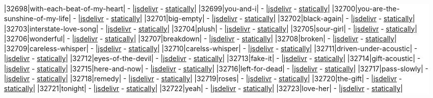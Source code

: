 |32698|with-each-beat-of-my-heart| - |[jsdelivr](https://cdn.jsdelivr.net/gh/dbchord/c2-3-6/30001-35000/32501-33000/with-each-beat-of-my-heart.png) - [statically](https://cdn.statically.io/gh/dbchord/c2-3-6/i/30001-35000/32501-33000/with-each-beat-of-my-heart.png)|
|32699|you-and-i| - |[jsdelivr](https://cdn.jsdelivr.net/gh/dbchord/c2-3-6/30001-35000/32501-33000/you-and-i.png) - [statically](https://cdn.statically.io/gh/dbchord/c2-3-6/i/30001-35000/32501-33000/you-and-i.png)|
|32700|you-are-the-sunshine-of-my-life| - |[jsdelivr](https://cdn.jsdelivr.net/gh/dbchord/c2-3-6/30001-35000/32501-33000/you-are-the-sunshine-of-my-life.png) - [statically](https://cdn.statically.io/gh/dbchord/c2-3-6/i/30001-35000/32501-33000/you-are-the-sunshine-of-my-life.png)|
|32701|big-empty| - |[jsdelivr](https://cdn.jsdelivr.net/gh/dbchord/c2-3-6/30001-35000/32501-33000/big-empty.png) - [statically](https://cdn.statically.io/gh/dbchord/c2-3-6/i/30001-35000/32501-33000/big-empty.png)|
|32702|black-again| - |[jsdelivr](https://cdn.jsdelivr.net/gh/dbchord/c2-3-6/30001-35000/32501-33000/black-again.png) - [statically](https://cdn.statically.io/gh/dbchord/c2-3-6/i/30001-35000/32501-33000/black-again.png)|
|32703|interstate-love-song| - |[jsdelivr](https://cdn.jsdelivr.net/gh/dbchord/c2-3-6/30001-35000/32501-33000/interstate-love-song.png) - [statically](https://cdn.statically.io/gh/dbchord/c2-3-6/i/30001-35000/32501-33000/interstate-love-song.png)|
|32704|plush| - |[jsdelivr](https://cdn.jsdelivr.net/gh/dbchord/c2-3-6/30001-35000/32501-33000/plush.png) - [statically](https://cdn.statically.io/gh/dbchord/c2-3-6/i/30001-35000/32501-33000/plush.png)|
|32705|sour-girl| - |[jsdelivr](https://cdn.jsdelivr.net/gh/dbchord/c2-3-6/30001-35000/32501-33000/sour-girl.png) - [statically](https://cdn.statically.io/gh/dbchord/c2-3-6/i/30001-35000/32501-33000/sour-girl.png)|
|32706|wonderful| - |[jsdelivr](https://cdn.jsdelivr.net/gh/dbchord/c2-3-6/30001-35000/32501-33000/wonderful.png) - [statically](https://cdn.statically.io/gh/dbchord/c2-3-6/i/30001-35000/32501-33000/wonderful.png)|
|32707|breakdown| - |[jsdelivr](https://cdn.jsdelivr.net/gh/dbchord/c2-3-6/30001-35000/32501-33000/breakdown.png) - [statically](https://cdn.statically.io/gh/dbchord/c2-3-6/i/30001-35000/32501-33000/breakdown.png)|
|32708|broken| - |[jsdelivr](https://cdn.jsdelivr.net/gh/dbchord/c2-3-6/30001-35000/32501-33000/broken.png) - [statically](https://cdn.statically.io/gh/dbchord/c2-3-6/i/30001-35000/32501-33000/broken.png)|
|32709|careless-whisper| - |[jsdelivr](https://cdn.jsdelivr.net/gh/dbchord/c2-3-6/30001-35000/32501-33000/careless-whisper.png) - [statically](https://cdn.statically.io/gh/dbchord/c2-3-6/i/30001-35000/32501-33000/careless-whisper.png)|
|32710|carelss-whisper| - |[jsdelivr](https://cdn.jsdelivr.net/gh/dbchord/c2-3-6/30001-35000/32501-33000/carelss-whisper.png) - [statically](https://cdn.statically.io/gh/dbchord/c2-3-6/i/30001-35000/32501-33000/carelss-whisper.png)|
|32711|driven-under-acoustic| - |[jsdelivr](https://cdn.jsdelivr.net/gh/dbchord/c2-3-6/30001-35000/32501-33000/driven-under-acoustic.png) - [statically](https://cdn.statically.io/gh/dbchord/c2-3-6/i/30001-35000/32501-33000/driven-under-acoustic.png)|
|32712|eyes-of-the-devil| - |[jsdelivr](https://cdn.jsdelivr.net/gh/dbchord/c2-3-6/30001-35000/32501-33000/eyes-of-the-devil.png) - [statically](https://cdn.statically.io/gh/dbchord/c2-3-6/i/30001-35000/32501-33000/eyes-of-the-devil.png)|
|32713|fake-it| - |[jsdelivr](https://cdn.jsdelivr.net/gh/dbchord/c2-3-6/30001-35000/32501-33000/fake-it.png) - [statically](https://cdn.statically.io/gh/dbchord/c2-3-6/i/30001-35000/32501-33000/fake-it.png)|
|32714|gift-acoustic| - |[jsdelivr](https://cdn.jsdelivr.net/gh/dbchord/c2-3-6/30001-35000/32501-33000/gift-acoustic.png) - [statically](https://cdn.statically.io/gh/dbchord/c2-3-6/i/30001-35000/32501-33000/gift-acoustic.png)|
|32715|here-and-now| - |[jsdelivr](https://cdn.jsdelivr.net/gh/dbchord/c2-3-6/30001-35000/32501-33000/here-and-now.png) - [statically](https://cdn.statically.io/gh/dbchord/c2-3-6/i/30001-35000/32501-33000/here-and-now.png)|
|32716|left-for-dead| - |[jsdelivr](https://cdn.jsdelivr.net/gh/dbchord/c2-3-6/30001-35000/32501-33000/left-for-dead.png) - [statically](https://cdn.statically.io/gh/dbchord/c2-3-6/i/30001-35000/32501-33000/left-for-dead.png)|
|32717|pass-slowly| - |[jsdelivr](https://cdn.jsdelivr.net/gh/dbchord/c2-3-6/30001-35000/32501-33000/pass-slowly.png) - [statically](https://cdn.statically.io/gh/dbchord/c2-3-6/i/30001-35000/32501-33000/pass-slowly.png)|
|32718|remedy| - |[jsdelivr](https://cdn.jsdelivr.net/gh/dbchord/c2-3-6/30001-35000/32501-33000/remedy.png) - [statically](https://cdn.statically.io/gh/dbchord/c2-3-6/i/30001-35000/32501-33000/remedy.png)|
|32719|roses| - |[jsdelivr](https://cdn.jsdelivr.net/gh/dbchord/c2-3-6/30001-35000/32501-33000/roses.png) - [statically](https://cdn.statically.io/gh/dbchord/c2-3-6/i/30001-35000/32501-33000/roses.png)|
|32720|the-gift| - |[jsdelivr](https://cdn.jsdelivr.net/gh/dbchord/c2-3-6/30001-35000/32501-33000/the-gift.png) - [statically](https://cdn.statically.io/gh/dbchord/c2-3-6/i/30001-35000/32501-33000/the-gift.png)|
|32721|tonight| - |[jsdelivr](https://cdn.jsdelivr.net/gh/dbchord/c2-3-6/30001-35000/32501-33000/tonight.png) - [statically](https://cdn.statically.io/gh/dbchord/c2-3-6/i/30001-35000/32501-33000/tonight.png)|
|32722|yeah| - |[jsdelivr](https://cdn.jsdelivr.net/gh/dbchord/c2-3-6/30001-35000/32501-33000/yeah.png) - [statically](https://cdn.statically.io/gh/dbchord/c2-3-6/i/30001-35000/32501-33000/yeah.png)|
|32723|love-her| - |[jsdelivr](https://cdn.jsdelivr.net/gh/dbchord/c2-3-6/30001-35000/32501-33000/love-her.png) - [statically](https://cdn.statically.io/gh/dbchord/c2-3-6/i/30001-35000/32501-33000/love-her.png)|